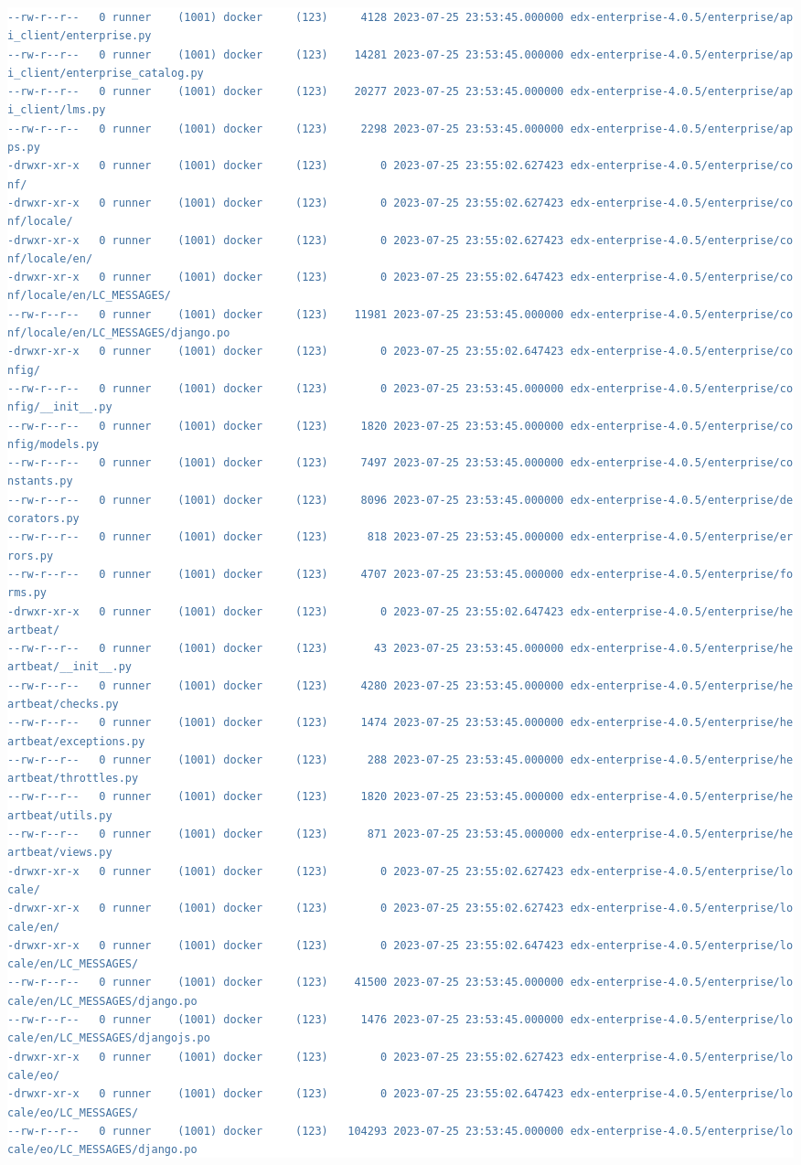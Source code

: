 ```diff
--rw-r--r--   0 runner    (1001) docker     (123)     4128 2023-07-25 23:53:45.000000 edx-enterprise-4.0.5/enterprise/api_client/enterprise.py
--rw-r--r--   0 runner    (1001) docker     (123)    14281 2023-07-25 23:53:45.000000 edx-enterprise-4.0.5/enterprise/api_client/enterprise_catalog.py
--rw-r--r--   0 runner    (1001) docker     (123)    20277 2023-07-25 23:53:45.000000 edx-enterprise-4.0.5/enterprise/api_client/lms.py
--rw-r--r--   0 runner    (1001) docker     (123)     2298 2023-07-25 23:53:45.000000 edx-enterprise-4.0.5/enterprise/apps.py
-drwxr-xr-x   0 runner    (1001) docker     (123)        0 2023-07-25 23:55:02.627423 edx-enterprise-4.0.5/enterprise/conf/
-drwxr-xr-x   0 runner    (1001) docker     (123)        0 2023-07-25 23:55:02.627423 edx-enterprise-4.0.5/enterprise/conf/locale/
-drwxr-xr-x   0 runner    (1001) docker     (123)        0 2023-07-25 23:55:02.627423 edx-enterprise-4.0.5/enterprise/conf/locale/en/
-drwxr-xr-x   0 runner    (1001) docker     (123)        0 2023-07-25 23:55:02.647423 edx-enterprise-4.0.5/enterprise/conf/locale/en/LC_MESSAGES/
--rw-r--r--   0 runner    (1001) docker     (123)    11981 2023-07-25 23:53:45.000000 edx-enterprise-4.0.5/enterprise/conf/locale/en/LC_MESSAGES/django.po
-drwxr-xr-x   0 runner    (1001) docker     (123)        0 2023-07-25 23:55:02.647423 edx-enterprise-4.0.5/enterprise/config/
--rw-r--r--   0 runner    (1001) docker     (123)        0 2023-07-25 23:53:45.000000 edx-enterprise-4.0.5/enterprise/config/__init__.py
--rw-r--r--   0 runner    (1001) docker     (123)     1820 2023-07-25 23:53:45.000000 edx-enterprise-4.0.5/enterprise/config/models.py
--rw-r--r--   0 runner    (1001) docker     (123)     7497 2023-07-25 23:53:45.000000 edx-enterprise-4.0.5/enterprise/constants.py
--rw-r--r--   0 runner    (1001) docker     (123)     8096 2023-07-25 23:53:45.000000 edx-enterprise-4.0.5/enterprise/decorators.py
--rw-r--r--   0 runner    (1001) docker     (123)      818 2023-07-25 23:53:45.000000 edx-enterprise-4.0.5/enterprise/errors.py
--rw-r--r--   0 runner    (1001) docker     (123)     4707 2023-07-25 23:53:45.000000 edx-enterprise-4.0.5/enterprise/forms.py
-drwxr-xr-x   0 runner    (1001) docker     (123)        0 2023-07-25 23:55:02.647423 edx-enterprise-4.0.5/enterprise/heartbeat/
--rw-r--r--   0 runner    (1001) docker     (123)       43 2023-07-25 23:53:45.000000 edx-enterprise-4.0.5/enterprise/heartbeat/__init__.py
--rw-r--r--   0 runner    (1001) docker     (123)     4280 2023-07-25 23:53:45.000000 edx-enterprise-4.0.5/enterprise/heartbeat/checks.py
--rw-r--r--   0 runner    (1001) docker     (123)     1474 2023-07-25 23:53:45.000000 edx-enterprise-4.0.5/enterprise/heartbeat/exceptions.py
--rw-r--r--   0 runner    (1001) docker     (123)      288 2023-07-25 23:53:45.000000 edx-enterprise-4.0.5/enterprise/heartbeat/throttles.py
--rw-r--r--   0 runner    (1001) docker     (123)     1820 2023-07-25 23:53:45.000000 edx-enterprise-4.0.5/enterprise/heartbeat/utils.py
--rw-r--r--   0 runner    (1001) docker     (123)      871 2023-07-25 23:53:45.000000 edx-enterprise-4.0.5/enterprise/heartbeat/views.py
-drwxr-xr-x   0 runner    (1001) docker     (123)        0 2023-07-25 23:55:02.627423 edx-enterprise-4.0.5/enterprise/locale/
-drwxr-xr-x   0 runner    (1001) docker     (123)        0 2023-07-25 23:55:02.627423 edx-enterprise-4.0.5/enterprise/locale/en/
-drwxr-xr-x   0 runner    (1001) docker     (123)        0 2023-07-25 23:55:02.647423 edx-enterprise-4.0.5/enterprise/locale/en/LC_MESSAGES/
--rw-r--r--   0 runner    (1001) docker     (123)    41500 2023-07-25 23:53:45.000000 edx-enterprise-4.0.5/enterprise/locale/en/LC_MESSAGES/django.po
--rw-r--r--   0 runner    (1001) docker     (123)     1476 2023-07-25 23:53:45.000000 edx-enterprise-4.0.5/enterprise/locale/en/LC_MESSAGES/djangojs.po
-drwxr-xr-x   0 runner    (1001) docker     (123)        0 2023-07-25 23:55:02.627423 edx-enterprise-4.0.5/enterprise/locale/eo/
-drwxr-xr-x   0 runner    (1001) docker     (123)        0 2023-07-25 23:55:02.647423 edx-enterprise-4.0.5/enterprise/locale/eo/LC_MESSAGES/
--rw-r--r--   0 runner    (1001) docker     (123)   104293 2023-07-25 23:53:45.000000 edx-enterprise-4.0.5/enterprise/locale/eo/LC_MESSAGES/django.po
```